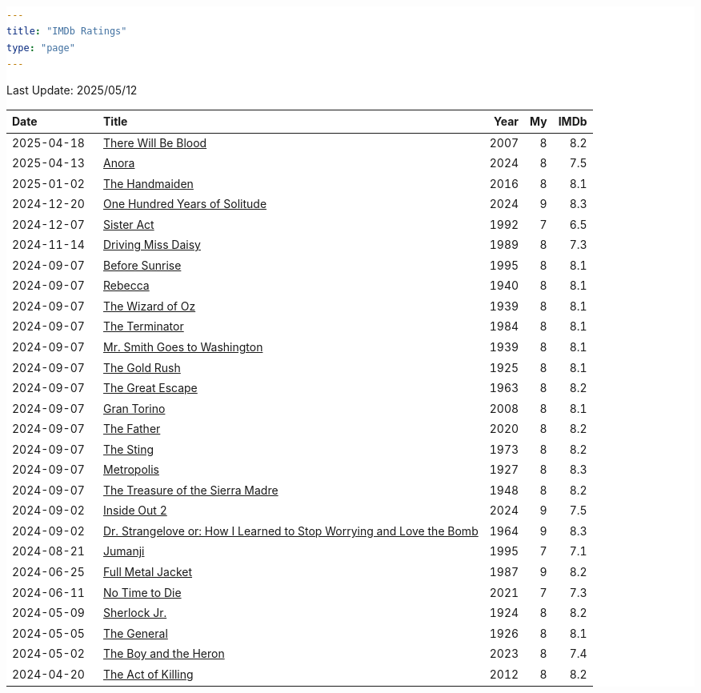 ```yaml
---
title: "IMDb Ratings"
type: "page"
---
```


Last Update: 2025/05/12

<style>
table th:first-child, table td:first-child {
  width: 100px;
  white-space: nowrap;
}
</style>

| Date       | Title                                                                                                                          |   Year |         My |   IMDb |
|:-----------|:-------------------------------------------------------------------------------------------------------------------------------|-------:|------------:|-------:|
| 2025-04-18 | [There Will Be Blood](https://www.imdb.com/title/tt0469494)                                                                    |   2007 |           8 |    8.2 |
| 2025-04-13 | [Anora](https://www.imdb.com/title/tt28607951)                                                                                 |   2024 |           8 |    7.5 |
| 2025-01-02 | [The Handmaiden](https://www.imdb.com/title/tt4016934)                                                                         |   2016 |           8 |    8.1 |
| 2024-12-20 | [One Hundred Years of Solitude](https://www.imdb.com/title/tt9892936)                                                          |   2024 |           9 |    8.3 |
| 2024-12-07 | [Sister Act](https://www.imdb.com/title/tt0105417)                                                                             |   1992 |           7 |    6.5 |
| 2024-11-14 | [Driving Miss Daisy](https://www.imdb.com/title/tt0097239)                                                                     |   1989 |           8 |    7.3 |
| 2024-09-07 | [Before Sunrise](https://www.imdb.com/title/tt0112471)                                                                         |   1995 |           8 |    8.1 |
| 2024-09-07 | [Rebecca](https://www.imdb.com/title/tt0032976)                                                                                |   1940 |           8 |    8.1 |
| 2024-09-07 | [The Wizard of Oz](https://www.imdb.com/title/tt0032138)                                                                       |   1939 |           8 |    8.1 |
| 2024-09-07 | [The Terminator](https://www.imdb.com/title/tt0088247)                                                                         |   1984 |           8 |    8.1 |
| 2024-09-07 | [Mr. Smith Goes to Washington](https://www.imdb.com/title/tt0031679)                                                           |   1939 |           8 |    8.1 |
| 2024-09-07 | [The Gold Rush](https://www.imdb.com/title/tt0015864)                                                                          |   1925 |           8 |    8.1 |
| 2024-09-07 | [The Great Escape](https://www.imdb.com/title/tt0057115)                                                                       |   1963 |           8 |    8.2 |
| 2024-09-07 | [Gran Torino](https://www.imdb.com/title/tt1205489)                                                                            |   2008 |           8 |    8.1 |
| 2024-09-07 | [The Father](https://www.imdb.com/title/tt10272386)                                                                            |   2020 |           8 |    8.2 |
| 2024-09-07 | [The Sting](https://www.imdb.com/title/tt0070735)                                                                              |   1973 |           8 |    8.2 |
| 2024-09-07 | [Metropolis](https://www.imdb.com/title/tt0017136)                                                                             |   1927 |           8 |    8.3 |
| 2024-09-07 | [The Treasure of the Sierra Madre](https://www.imdb.com/title/tt0040897)                                                       |   1948 |           8 |    8.2 |
| 2024-09-02 | [Inside Out 2](https://www.imdb.com/title/tt22022452)                                                                          |   2024 |           9 |    7.5 |
| 2024-09-02 | [Dr. Strangelove or: How I Learned to Stop Worrying and Love the Bomb](https://www.imdb.com/title/tt0057012)                   |   1964 |           9 |    8.3 |
| 2024-08-21 | [Jumanji](https://www.imdb.com/title/tt0113497)                                                                                |   1995 |           7 |    7.1 |
| 2024-06-25 | [Full Metal Jacket](https://www.imdb.com/title/tt0093058)                                                                      |   1987 |           9 |    8.2 |
| 2024-06-11 | [No Time to Die](https://www.imdb.com/title/tt2382320)                                                                         |   2021 |           7 |    7.3 |
| 2024-05-09 | [Sherlock Jr.](https://www.imdb.com/title/tt0015324)                                                                           |   1924 |           8 |    8.2 |
| 2024-05-05 | [The General](https://www.imdb.com/title/tt0017925)                                                                            |   1926 |           8 |    8.1 |
| 2024-05-02 | [The Boy and the Heron](https://www.imdb.com/title/tt6587046)                                                                  |   2023 |           8 |    7.4 |
| 2024-04-20 | [The Act of Killing](https://www.imdb.com/title/tt2375605)                                                                     |   2012 |           8 |    8.2 |